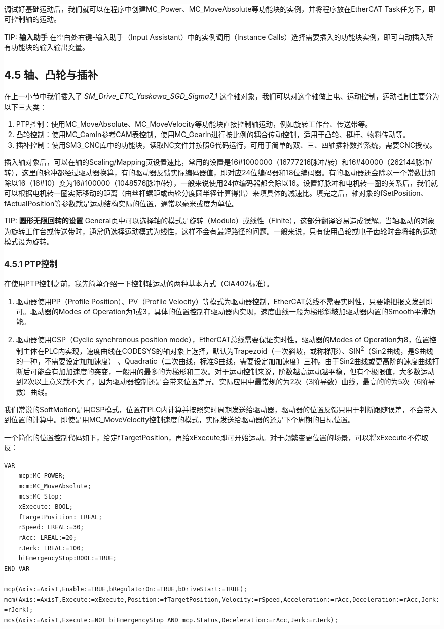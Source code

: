 调试好基础运动后，我们就可以在程序中创建MC_Power、MC_MoveAbsolute等功能块的实例，并将程序放在EtherCAT Task任务下，即可控制轴的运动。

TIP: **输入助手**
在空白处右键-输入助手（Input Assistant）中的实例调用（Instance Calls）选择需要插入的功能块实例，即可自动插入所有功能块的输入输出变量。

## 4.5 轴、凸轮与插补

在上一小节中我们插入了 *SM_Drive_ETC_Yaskawa_SGD_Sigma7_1* 这个轴对象，我们可以对这个轴做上电、运动控制，运动控制主要分为以下三大类：

1. PTP控制：使用MC_MoveAbsolute、MC_MoveVelocity等功能块直接控制轴运动，例如旋转工作台、传送带等。
2. 凸轮控制：使用MC_CamIn参考CAM表控制，使用MC_GearIn进行按比例的耦合传动控制，适用于凸轮、挺杆、物料传动等。
3. 插补控制：使用SM3_CNC库中的功能块，读取NC文件并按照G代码运行，可用于简单的双、三、四轴插补数控系统，需要CNC授权。

插入轴对象后，可以在轴的Scaling/Mapping页设置速比，常用的设置是16#1000000（16777216脉冲/转）和16#40000（262144脉冲/转），这里的脉冲都经过驱动器换算，有的驱动器反馈实际编码器值，即对应24位编码器和18位编码器。有的驱动器还会除以一个常数比如除以16（16#10）变为16#100000（1048576脉冲/转），一般来说使用24位编码器都会除以16。设置好脉冲和电机转一圈的关系后，我们就可以根据电机转一圈实际移动的距离（由丝杆螺距或齿轮分度圆半径计算得出）来填具体的减速比。填完之后，轴对象的fSetPosition、fActualPosition等参数就是运动结构实际的位置，通常以毫米或度为单位。

TIP: **圆形无限回转的设置**
General页中可以选择轴的模式是旋转（Modulo）或线性（Finite），这部分翻译容易造成误解。当轴驱动的对象为旋转工作台或传送带时，通常仍选择运动模式为线性，这样不会有最短路径的问题。一般来说，只有使用凸轮或电子齿轮时会将轴的运动模式设为旋转。

### 4.5.1 PTP控制

在使用PTP控制之前，我先简单介绍一下控制轴运动的两种基本方式（CiA402标准）。

1. 驱动器使用PP（Profile Position）、PV（Profile Velocity）等模式为驱动器控制，EtherCAT总线不需要实时性，只要能把报文发到即可。驱动器的Modes of Operation为1或3，具体的位置控制在驱动器内实现，速度曲线一般为梯形斜坡加驱动器内置的Smooth平滑功能。

2. 驱动器使用CSP（Cyclic synchronous position mode），EtherCAT总线需要保证实时性，驱动器的Modes of Operation为8，位置控制主体在PLC内实现，速度曲线在CODESYS的轴对象上选择，默认为Trapezoid（一次斜坡，或称梯形）、SIN<sup>2</sup>（Sin2曲线，是S曲线的一种，不需要设定加加速度） 、Quadratic（二次曲线，标准S曲线，需要设定加加速度）三种。由于Sin2曲线或更高阶的速度曲线打断后可能会有加加速度的突变，一般用的最多的为梯形和二次。对于运动控制来说，阶数越高运动越平稳，但有个极限值，大多数运动到2次以上意义就不大了，因为驱动器控制还是会带来位置差异。实际应用中最常规的为2次（3阶导数）曲线，最高的的为5次（6阶导数）曲线。

我们常说的SoftMotion是用CSP模式，位置在PLC内计算并按照实时周期发送给驱动器，驱动器的位置反馈只用于判断跟随误差，不会带入到位置的计算中。即使是用MC_MoveVelocity控制速度的模式，实际发送给驱动器的还是下个周期的目标位置。

一个简化的位置控制代码如下，给定fTargetPosition，再给xExecute即可开始运动。对于频繁变更位置的场景，可以将xExecute不停取反：

```iecst
VAR
	mcp:MC_POWER;
	mcm:MC_MoveAbsolute;
	mcs:MC_Stop;
	xExecute: BOOL;
	fTargetPosition: LREAL;
	rSpeed: LREAL:=30;
	rAcc: LREAL:=20;
	rJerk: LREAL:=100;
	biEmergencyStop:BOOL:=TRUE;
END_VAR

mcp(Axis:=AxisT,Enable:=TRUE,bRegulatorOn:=TRUE,bDriveStart:=TRUE);
mcm(Axis:=AxisT,Execute:=xExecute,Position:=fTargetPosition,Velocity:=rSpeed,Acceleration:=rAcc,Deceleration:=rAcc,Jerk:=rJerk);
mcs(Axis:=AxisT,Execute:=NOT biEmergencyStop AND mcp.Status,Deceleration:=rAcc,Jerk:=rJerk);
```
